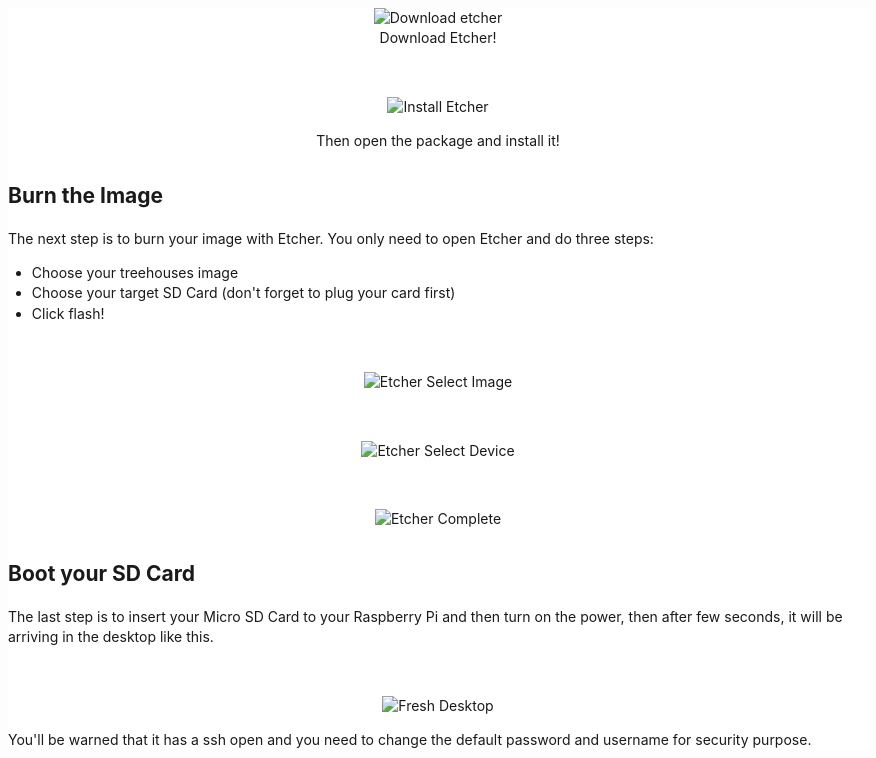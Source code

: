 <center><img src="{{ site.url }}/assets/images/th-etcher.png" alt="Download etcher" style="width: 600px;"/></center>

<center>Download Etcher!</center>

<br><center><img src="{{ site.url }}/assets/images/th-etcher-install.png" alt="Install Etcher" style="width: 600px;"/></center>

<center>Then open the package and install it!</center>

## Burn the Image

The next step is to burn your image with Etcher. You only need to open Etcher and do three steps:

* Choose your treehouses image
* Choose your target SD Card (don't forget to plug your card first)
* Click flash!

<br><center><img src="{{ site.url }}/assets/images/th-select-image.png" alt="Etcher Select Image" style="width: 600px;"/></center>

<br><center><img src="{{ site.url }}/assets/images/th-select-device.png" alt="Etcher Select Device" style="width: 600px;"/></center>

<br><center><img src="{{ site.url }}/assets/images/th-flash-complete.png" alt="Etcher Complete" style="width: 600px;"/></center>


## Boot your SD Card

The last step is to insert your Micro SD Card to your Raspberry Pi and then turn on the power, then after few seconds, it will be arriving in the desktop like this.

<br><center><img src="{{ site.url }}/assets/images/th-desktop-starter.png" alt="Fresh Desktop" style="width: 600px;"/></center>

You'll be warned that it has a ssh open and you need to change the default password and username for security purpose.
